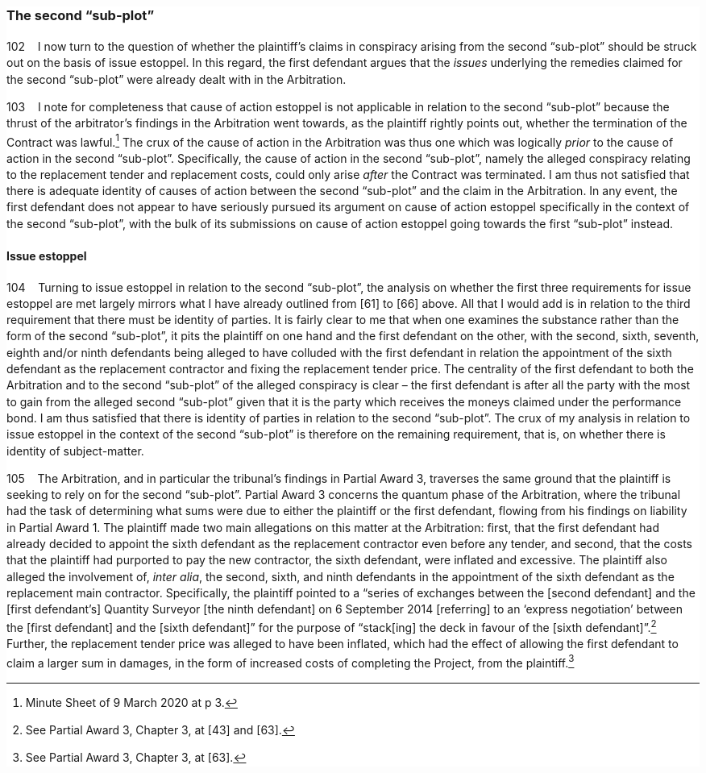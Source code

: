 ### The second “sub-plot”

102    I now turn to the question of whether the plaintiff’s claims in conspiracy arising from the second “sub-plot” should be struck out on the basis of issue estoppel. In this regard, the first defendant argues that the _issues_ underlying the remedies claimed for the second “sub-plot” were already dealt with in the Arbitration.

103    I note for completeness that cause of action estoppel is not applicable in relation to the second “sub-plot” because the thrust of the arbitrator’s findings in the Arbitration went towards, as the plaintiff rightly points out, whether the termination of the Contract was lawful.[^108] The crux of the cause of action in the Arbitration was thus one which was logically _prior_ to the cause of action in the second “sub-plot”. Specifically, the cause of action in the second “sub-plot”, namely the alleged conspiracy relating to the replacement tender and replacement costs, could only arise _after_ the Contract was terminated. I am thus not satisfied that there is adequate identity of causes of action between the second “sub-plot” and the claim in the Arbitration. In any event, the first defendant does not appear to have seriously pursued its argument on cause of action estoppel specifically in the context of the second “sub-plot”, with the bulk of its submissions on cause of action estoppel going towards the first “sub-plot” instead.

#### Issue estoppel

104    Turning to issue estoppel in relation to the second “sub-plot”, the analysis on whether the first three requirements for issue estoppel are met largely mirrors what I have already outlined from \[61\] to \[66\] above. All that I would add is in relation to the third requirement that there must be identity of parties. It is fairly clear to me that when one examines the substance rather than the form of the second “sub-plot”, it pits the plaintiff on one hand and the first defendant on the other, with the second, sixth, seventh, eighth and/or ninth defendants being alleged to have colluded with the first defendant in relation the appointment of the sixth defendant as the replacement contractor and fixing the replacement tender price. The centrality of the first defendant to both the Arbitration and to the second “sub-plot” of the alleged conspiracy is clear – the first defendant is after all the party with the most to gain from the alleged second “sub-plot” given that it is the party which receives the moneys claimed under the performance bond. I am thus satisfied that there is identity of parties in relation to the second “sub-plot”. The crux of my analysis in relation to issue estoppel in the context of the second “sub-plot” is therefore on the remaining requirement, that is, on whether there is identity of subject-matter.

105    The Arbitration, and in particular the tribunal’s findings in Partial Award 3, traverses the same ground that the plaintiff is seeking to rely on for the second “sub-plot”. Partial Award 3 concerns the quantum phase of the Arbitration, where the tribunal had the task of determining what sums were due to either the plaintiff or the first defendant, flowing from his findings on liability in Partial Award 1. The plaintiff made two main allegations on this matter at the Arbitration: first, that the first defendant had already decided to appoint the sixth defendant as the replacement contractor even before any tender, and second, that the costs that the plaintiff had purported to pay the new contractor, the sixth defendant, were inflated and excessive. The plaintiff also alleged the involvement of, _inter alia_, the second, sixth, and ninth defendants in the appointment of the sixth defendant as the replacement main contractor. Specifically, the plaintiff pointed to a “series of exchanges between the \[second defendant\] and the \[first defendant’s\] Quantity Surveyor \[the ninth defendant\] on 6 September 2014 \[referring\] to an ‘express negotiation’ between the \[first defendant\] and the \[sixth defendant\]” for the purpose of “stack\[ing\] the deck in favour of the \[sixth defendant\]”.[^109] Further, the replacement tender price was alleged to have been inflated, which had the effect of allowing the first defendant to claim a larger sum in damages, in the form of increased costs of completing the Project, from the plaintiff.[^110]


[^1]: SUM 4732/2019 from \[1\] to \[4\].
[^2]: SUM 5859/2019 from \[1\] to \[3\].
[^3]: Minute Sheet of 9 March 2020 at p 1.
[^4]: Statement of Claim (Amendment No. 1) (“ASOC”) from \[19\] to \[19C\] and from \[94\] to \[96\].
[^5]: ASOC at \[17B\].
[^6]: First Defendant’s Skeletal Submissions (“1DSS”) from \[29\] to \[55\].
[^7]: Plaintiff’s Skeletal Submissions dated 28 February 2020 (“PSS”) at \[3\].
[^8]: PSS at \[4\].
[^9]: PSS at \[5\].
[^10]: PSS at \[6\].
[^11]: PSS at \[8\].
[^12]: ASOC at \[8\].
[^13]: ASOC at \[8\].
[^14]: ASOC at \[9\].
[^15]: ASOC at \[12\].
[^16]: ASOC at \[19\].
[^17]: 1DSS from \[23\] to \[25\].
[^18]: PSS at \[12\].
[^19]: 1DSS at \[27\].
[^20]: 1DSS at \[28\], PSS at \[13\].
[^21]: 1DSS at \[20\].
[^22]: 1DSS at \[29\].
[^23]: 1DSS at \[33\].
[^24]: Partial Award 1, Chapter 2, at \[108\].
[^25]: PSS at \[14\].
[^26]: 1DSS at \[113(a)\].
[^27]: 1DSS at \[37\], Affidavit of Lee Sien Liang Joseph dated 28 August 2019 (“LSLJ”) in HC/OS 976/2019 at \[17\].
[^28]: LSLJ at \[23\].
[^29]: Third affidavit of William Nuraslim alias Liem dated 23 September 2019 (“3WL”) from pp 1831 to 1866.
[^30]: 1DSS at \[113(c)\].
[^31]: Minute Sheet of 12 April 2016 for SUM 168/2016 and ors at p 5.
[^32]: 1DSS at \[32\].
[^33]: See ASOC and 1DSS at \[41\] and \[42\].
[^34]: ASOC at \[3\].
[^35]: 1DSS at \[34\] and \[37\].
[^36]: 1DSS at \[34\].
[^37]: 1DSS at \[35\].
[^38]: 1DSS from \[35(a)\] to \[35(b)(vi)\].
[^39]: 1DSS at \[109\].
[^40]: Notice of Discontinuance dated 15 October 2018 filed in HC/OS 1269/2017.
[^41]: 1DSS at \[49\].
[^42]: 1DSS at \[49\] to \[51\].
[^43]: Statement of Claim (Amendment No. 1) in Suit 37 at \[1\], \[4B\], and \[8\].
[^44]: 1DSS at \[263\].
[^45]: 1DSS at \[52\].
[^46]: 1DSS at \[98\] to \[199\].
[^47]: 1DSS at \[208\] to \[220\].
[^48]: PSS at \[33\].
[^49]: 1DSS at \[34\].
[^50]: 1DSS at \[113\].
[^51]: ASOC at \[17\].
[^52]: ASOC from \[19D\] to \[23\].
[^53]: ASOC at \[23A\].
[^54]: ASOC from \[19\] to \[19C\].
[^55]: ASOC at \[19A\].
[^56]: ASOC at \[24\].
[^57]: ASOC at \[24\].
[^58]: ASOC at \[40(a)\].
[^59]: ASOC at \[78\].
[^60]: Third Affidavit of Goh Yong Hock dated 30 December 2019 (“GYH3”) at \[9\].
[^61]: SOCA from \[38\] to \[41\].
[^62]: SOCA from \[42\] to \[45\].
[^63]: SOCA from \[46\] to \[72\].
[^64]: SOCA at \[73\].
[^65]: SOCA at \[77\].
[^66]: SOCA at \[78\].
[^67]: SOCA from \[97\] to \[99\].
[^68]: SOCA at \[99A(e)\].
[^69]: Partial Award 1, Chapter 3, at \[1\].
[^70]: Partial Award 1, Chapter 3, at \[165\].
[^71]: Partial Award 1, Chapter 3, at p 171.
[^72]: Partial Award 1, Chapter 3, at \[107\].
[^73]: Partial Award 1, Chapter 3, at \[298\] and \[340\].
[^74]: Partial Award 1, Chapter 3, at \[476\].
[^75]: SOCA at \[77\].
[^76]: SOCA at \[99A(e)\].
[^77]: PSS at \[14\]. See in particular Partial Award 1 from \[3.469\] to \[3.467\], at WL3 from pp 1034 to 1036.
[^78]: WL3 from pp 1034 to 1036.
[^79]: WL3 at p 1034.
[^80]: SOCA at \[132\].
[^81]: SOCA at \[104\].
[^82]: SOCA at \[110\].
[^83]: SOCA at \[112\].
[^84]: SOCA at \[115\].
[^85]: SOCA at \[119\].
[^86]: SOCA at \[124\].
[^87]: SOCA at \[128\].
[^88]: SOCA at \[132(3)\].
[^89]: SOCA at \[132(1)\].
[^90]: ASOC at \[97\].
[^91]: Partial Award 3, Chapter 2, at \[175\] and \[176\].
[^92]: Partial Award 3, Chapter 2, from \[69\] to \[72\].
[^93]: Partial Award 3, Chapter 2, at \[68\].
[^94]: Partial Award 1, Chapter 2, at \[128\] and \[129\].
[^95]: First Affidavit of William Liem alias William Nuraslim (“WL1”) at p 72.
[^96]: Partial Award 3, Chapter 2, at \[239\]
[^97]: ASOC at \[97(d)\].
[^98]: 1DSS at \[113(a)\].
[^99]: ASOC from \[8\] to \[19\].
[^100]: SOCA at \[99A(e)\].
[^101]: SOCA at \[78\].
[^102]: PSS at \[14\].
[^103]: See for example, SOCA from \[77\] to \[83\].
[^104]: 1DSS at \[94\].
[^105]: Partial Award 1, Chapter 2, at \[231\].
[^106]: See \[\] to \[\] above.
[^107]: 1DSS at \[200\].
[^108]: Minute Sheet of 9 March 2020 at p 3.
[^109]: See Partial Award 3, Chapter 3, at \[43\] and \[63\].
[^110]: See Partial Award 3, Chapter 3, at \[63\].
[^111]: Reply and Defence to Counterclaim in the Arbitration (“RDCCA”) at \[107\] and \[107(a)\] and \[107(b)\] in particular.
[^112]: RDCCA at \[108(a)\].
[^113]: RDCCA at \[108(b)\].
[^114]: See Rejoinder and Reply to Defence to Counterclaim (Amendment No. 1) in the Arbitration from \[104\] to \[114\].
[^115]: Partial Award 3, Chapter 3, at \[49\].
[^116]: Partial Award 3, Chapter 3, at \[50\].
[^117]: Partial Award 3, Chapter 3, at \[87\] to \[93\].
[^118]: Partial Award 3, Chapter 3, at \[94\] to \[96\].
[^119]: Partial Award 3, Chapter 3, at \[182\].
[^120]: Partial Award 3, Chapter 3, at \[254\].
[^121]: Partial Award 3, Chapter 3, at \[256\].
[^122]: Partial Award 3, Chapter 3, at \[283\].
[^123]: Partial Award 3, Chapter 3, at \[284\].
[^124]: Partial Award 3, Chapter 3, at \[369\].
[^125]: Partial Award 3, Chapter 4, at \[1\].
[^126]: ASOC at \[92\].
[^127]: Clause 3.5.9 of Exhibit CK-2 in CK1.
[^128]: ASOC at \[17\].
[^129]: ASOC at \[19D\].
[^130]: ASOC at \[21\] and \[22\].
[^131]: ASOC at \[23\] and \[23A\]. SOCA at \[99\].
[^132]: ASOC from \[31\] to \[33\]. SOCA at \[98(b)\].
[^133]: ASOC at \[35\]. SOCA at \[97(a) and (b)\].
[^134]: ASOC from \[42\] to \[44\]. SOCA at \[98(d)\].
[^135]: ASOC at \[46\].
[^136]: ASOC at \[54A\] and \[54B\]. SOCA at \[98(f)\].
[^137]: PSS at \[16\].
[^138]: Minute Sheet of 9 March 2020 at Page 5.
[^139]: 1DSS at \[255\].
[^140]: 1DSS at \[250\].
[^141]: 1DSS at \[257\].
[^142]: 1DSS from \[262\] to \[270\].
[^143]: 1DSS from \[274\] to \[278\].
[^144]: 1DSS from \[279\] to \[286\].
[^145]: Partial Award 1, Chapter 3, at \[62\].